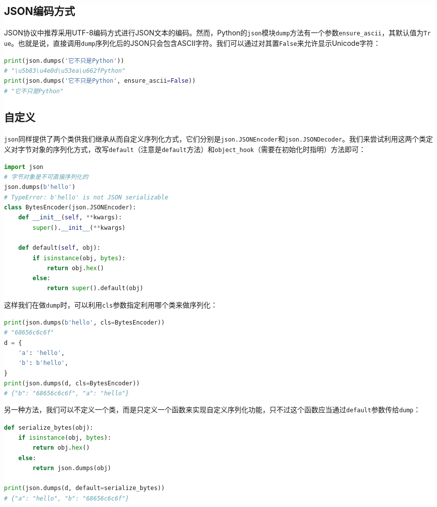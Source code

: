 ## JSON编码方式

JSON协议中推荐采用UTF-8编码方式进行JSON文本的编码。然而，Python的`json`模块`dump`方法有一个参数`ensure_ascii`，其默认值为`True`。也就是说，直接调用`dump`序列化后的JSON只会包含ASCII字符。我们可以通过对其置`False`来允许显示Unicode字符：

```python
print(json.dumps('它不只是Python'))
# "\u5b83\u4e0d\u53ea\u662fPython"
print(json.dumps('它不只是Python', ensure_ascii=False))
# "它不只是Python"
```

## 自定义

`json`同样提供了两个类供我们继承从而自定义序列化方式，它们分别是`json.JSONEncoder`和`json.JSONDecoder`。我们来尝试利用这两个类定义对字节对象的序列化方式，改写`default`（注意是`default`方法）和`object_hook`（需要在初始化时指明）方法即可：

```python
import json
# 字节对象是不可直接序列化的
json.dumps(b'hello')
# TypeError: b'hello' is not JSON serializable
class BytesEncoder(json.JSONEncoder):
    def __init__(self, **kwargs):
        super().__init__(**kwargs)
        
    def default(self, obj):
        if isinstance(obj, bytes):
            return obj.hex()
        else:
            return super().default(obj)
```

这样我们在做`dump`时，可以利用`cls`参数指定利用哪个类来做序列化：

```python
print(json.dumps(b'hello', cls=BytesEncoder))
# "68656c6c6f"
d = {
    'a': 'hello',
    'b': b'hello',
}
print(json.dumps(d, cls=BytesEncoder))
# {"b": "68656c6c6f", "a": "hello"}
```

另一种方法，我们可以不定义一个类，而是只定义一个函数来实现自定义序列化功能，只不过这个函数应当通过`default`参数传给`dump`：

```python
def serialize_bytes(obj):
    if isinstance(obj, bytes):
        return obj.hex()
    else:
        return json.dumps(obj)
    
print(json.dumps(d, default=serialize_bytes))
# {"a": "hello", "b": "68656c6c6f"}
```

